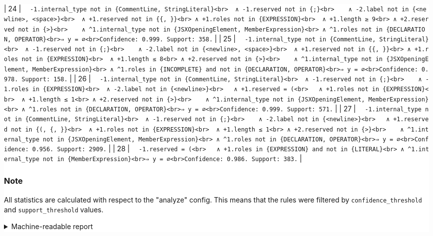 | 24 | `  -1.internal_type not in {CommentLine, StringLiteral}<br>	∧ -1.reserved not in {;}<br>	∧ -2.label not in {<newline>, <space>}<br>	∧ +1.reserved not in {{, }}<br>	∧ +1.roles not in {EXPRESSION}<br>	∧ +1.length ≥ 9<br>	∧ +2.reserved not in {>}<br>	∧ ^1.internal_type not in {JSXOpeningElement, MemberExpression}<br>	∧ ^1.roles not in {DECLARATION, OPERATOR}<br>⇒ y = ∅<br>Confidence: 0.999. Support: 358.` |
| 25 | `  -1.internal_type not in {CommentLine, StringLiteral}<br>	∧ -1.reserved not in {;}<br>	∧ -2.label not in {<newline>, <space>}<br>	∧ +1.reserved not in {{, }}<br>	∧ +1.roles not in {EXPRESSION}<br>	∧ +1.length ≤ 8<br>	∧ +2.reserved not in {>}<br>	∧ ^1.internal_type not in {JSXOpeningElement, MemberExpression}<br>	∧ ^1.roles in {INCOMPLETE} and not in {DECLARATION, OPERATOR}<br>⇒ y = ∅<br>Confidence: 0.978. Support: 158.` |
| 26 | `  -1.internal_type not in {CommentLine, StringLiteral}<br>	∧ -1.reserved not in {;}<br>	∧ -1.roles in {EXPRESSION}<br>	∧ -2.label not in {<newline>}<br>	∧ +1.reserved = (<br>	∧ +1.roles not in {EXPRESSION}<br>	∧ +1.length ≤ 1<br>	∧ +2.reserved not in {>}<br>	∧ ^1.internal_type not in {JSXOpeningElement, MemberExpression}<br>	∧ ^1.roles not in {DECLARATION, OPERATOR}<br>⇒ y = ∅<br>Confidence: 0.999. Support: 571.` |
| 27 | `  -1.internal_type not in {CommentLine, StringLiteral}<br>	∧ -1.reserved not in {;}<br>	∧ -2.label not in {<newline>}<br>	∧ +1.reserved not in {(, {, }}<br>	∧ +1.roles not in {EXPRESSION}<br>	∧ +1.length ≤ 1<br>	∧ +2.reserved not in {>}<br>	∧ ^1.internal_type not in {JSXOpeningElement, MemberExpression}<br>	∧ ^1.roles not in {DECLARATION, OPERATOR}<br>⇒ y = ∅<br>Confidence: 0.956. Support: 2909.` |
| 28 | `  -1.reserved = (<br>	∧ +1.roles in {EXPRESSION} and not in {LITERAL}<br>	∧ ^1.internal_type not in {MemberExpression}<br>⇒ y = ∅<br>Confidence: 0.986. Support: 383.` |

### Note
All statistics are calculated with respect to the "analyze" config. This means that the rules were filtered by
`confidence_threshold` and `support_threshold` values.

<details><summary>Machine-readable report</summary></details>
